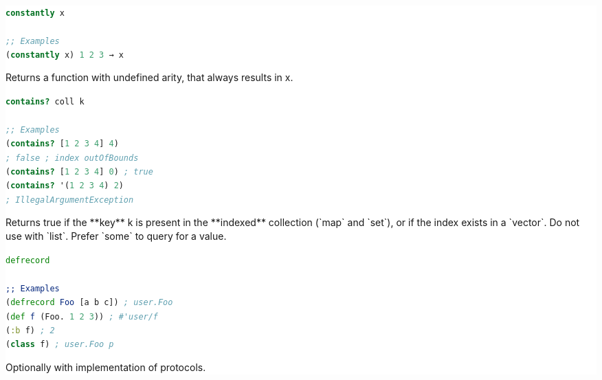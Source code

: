 ```clojure
constantly x

;; Examples
(constantly x) 1 2 3 → x
```
  </td>
  <td>
Returns a function with undefined arity, that always results in x.
  </td>
</tr>

<tr>
  <td>

```clojure
contains? coll k

;; Examples
(contains? [1 2 3 4] 4)
; false ; index outOfBounds
(contains? [1 2 3 4] 0) ; true
(contains? '(1 2 3 4) 2)
; IllegalArgumentException
```
  </td>
  <td>
Returns true if the **key** k is present in the **indexed** collection
 (`map` and `set`), or if the index exists in a `vector`.
 Do not use with `list`.
 Prefer `some` to query for a value.
  </td>
</tr>

<tr>
  <td>

```clojure
defrecord

;; Examples
(defrecord Foo [a b c]) ; user.Foo
(def f (Foo. 1 2 3)) ; #'user/f
(:b f) ; 2
(class f) ; user.Foo p
```
  </td>
  <td>
Optionally with implementation of protocols.
  </td>
</tr>

<tr>
  <td>


[1]: http://blog.jayfields.com/2012/09/replacing-common-code-with-clojureset.html|target=_blank